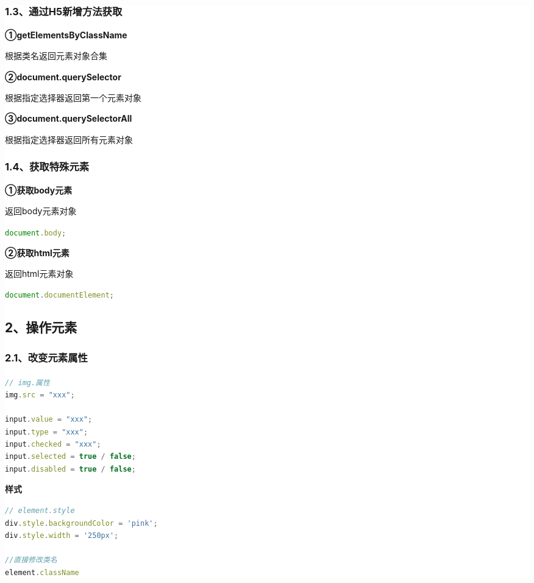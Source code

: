 ### 1.3、通过H5新增方法获取

**①getElementsByClassName**

根据类名返回元素对象合集

**②document.querySelector**

根据指定选择器返回第一个元素对象

**③document.querySelectorAll**

根据指定选择器返回所有元素对象

### 1.4、获取特殊元素

**①获取body元素**

返回body元素对象

```js
document.body;
```

**②获取html元素**

返回html元素对象

```js
document.documentElement;
```

## 2、操作元素

### 2.1、改变元素属性

```js
// img.属性
img.src = "xxx";

input.value = "xxx";
input.type = "xxx";
input.checked = "xxx";
input.selected = true / false;
input.disabled = true / false;
```

**样式**

```js
// element.style
div.style.backgroundColor = 'pink';
div.style.width = '250px';

//直接修改类名
element.className
```
